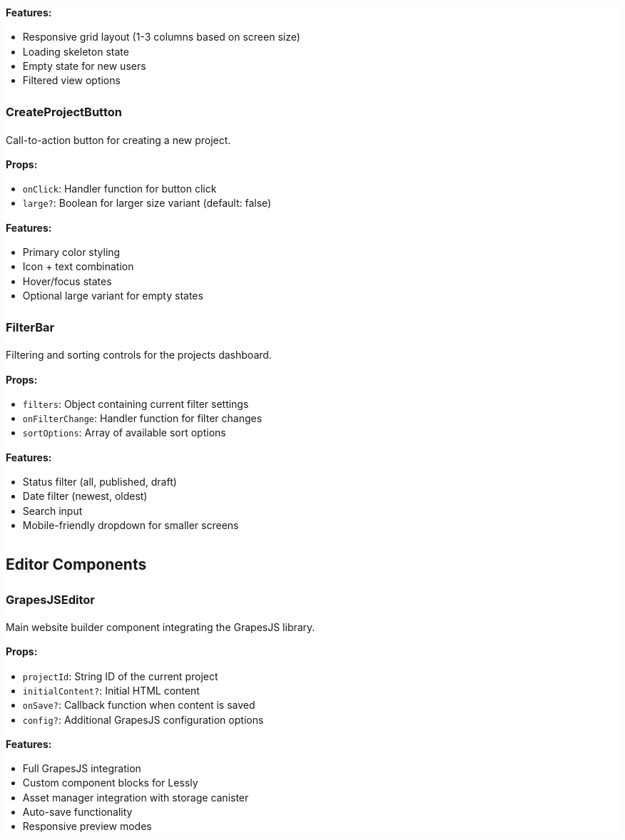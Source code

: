 **Features:**
- Responsive grid layout (1-3 columns based on screen size)
- Loading skeleton state
- Empty state for new users
- Filtered view options

### CreateProjectButton

Call-to-action button for creating a new project.

**Props:**
- `onClick`: Handler function for button click
- `large?`: Boolean for larger size variant (default: false)

**Features:**
- Primary color styling
- Icon + text combination
- Hover/focus states
- Optional large variant for empty states

### FilterBar

Filtering and sorting controls for the projects dashboard.

**Props:**
- `filters`: Object containing current filter settings
- `onFilterChange`: Handler function for filter changes
- `sortOptions`: Array of available sort options

**Features:**
- Status filter (all, published, draft)
- Date filter (newest, oldest)
- Search input
- Mobile-friendly dropdown for smaller screens

## Editor Components

### GrapesJSEditor

Main website builder component integrating the GrapesJS library.

**Props:**
- `projectId`: String ID of the current project
- `initialContent?`: Initial HTML content
- `onSave?`: Callback function when content is saved
- `config?`: Additional GrapesJS configuration options

**Features:**
- Full GrapesJS integration
- Custom component blocks for Lessly
- Asset manager integration with storage canister
- Auto-save functionality
- Responsive preview modes
